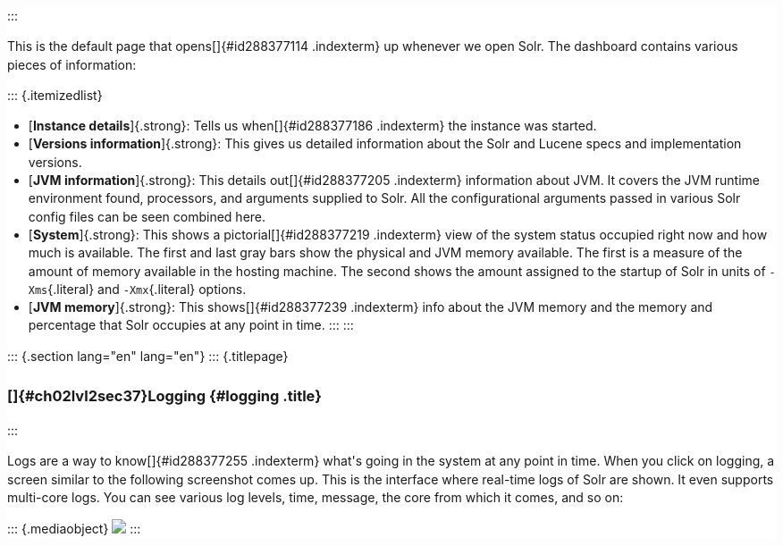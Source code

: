 </div>
:::

This is the default page that opens[]{#id288377114 .indexterm} up
whenever we open Solr. The dashboard contains various pieces of
information:

::: {.itemizedlist}
-   [**Instance details**]{.strong}: Tells us when[]{#id288377186
    .indexterm} the instance was started.
-   [**Versions information**]{.strong}: This gives us detailed
    information about the Solr and Lucene specs and implementation
    versions.
-   [**JVM information**]{.strong}: This details out[]{#id288377205
    .indexterm} information about JVM. It covers the JVM runtime
    environment found, processors, and arguments supplied to Solr. All
    the configurational arguments passed in various Solr config files
    can be seen combined here.
-   [**System**]{.strong}: This shows a pictorial[]{#id288377219
    .indexterm} view of the system status occupied right now and how
    much is available. The first and last gray bars show the physical
    and JVM memory available. The first is a measure of the amount of
    memory available in the hosting machine. The second shows the amount
    assigned to the startup of Solr in units of `-Xms`{.literal} and
    `-Xmx`{.literal} options.
-   [**JVM memory**]{.strong}: This shows[]{#id288377239 .indexterm}
    info about the JVM memory and the memory and percentage that Solr
    occupies at any point in time.
:::
:::

::: {.section lang="en" lang="en"}
::: {.titlepage}
<div>

<div>

### []{#ch02lvl2sec37}Logging {#logging .title}

</div>

</div>
:::

Logs are a way to know[]{#id288377255 .indexterm} what\'s going in the
system at any point in time. When you click on logging, a screen similar
to the following screenshot comes up. This is the interface where
real-time logs of Solr are shown. It even supports multi-core logs. You
can see various log levels, time, message, the core from which it comes,
and so on:

::: {.mediaobject}
![](7_files/9c38c623-df6e-4314-907a-2437216b9c01.jpg)
:::
